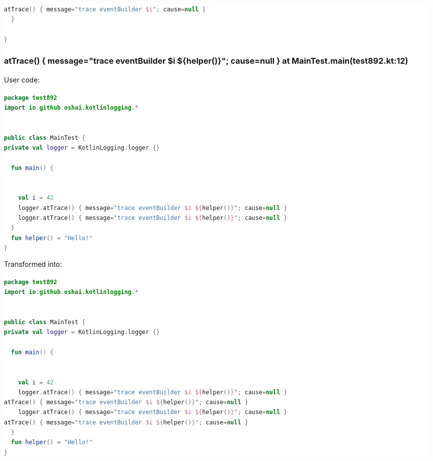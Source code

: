 ```kotlin
atTrace() { message="trace eventBuilder $i"; cause=null }
  }
  
}


```

###  atTrace() { message="trace eventBuilder $i ${helper()}"; cause=null } at MainTest.main(test892.kt:12)

User code:
```kotlin
package test892
import io.github.oshai.kotlinlogging.*


public class MainTest {
private val logger = KotlinLogging.logger {}

  fun main() {
    
    
    val i = 42
    logger.atTrace() { message="trace eventBuilder $i ${helper()}"; cause=null }
    logger.atTrace() { message="trace eventBuilder $i ${helper()}"; cause=null }
  }
  fun helper() = "Hello!"
}


```
  
Transformed into:
```kotlin
package test892
import io.github.oshai.kotlinlogging.*


public class MainTest {
private val logger = KotlinLogging.logger {}

  fun main() {
    
    
    val i = 42
    logger.atTrace() { message="trace eventBuilder $i ${helper()}"; cause=null }
atTrace() { message="trace eventBuilder $i ${helper()}"; cause=null }
    logger.atTrace() { message="trace eventBuilder $i ${helper()}"; cause=null }
atTrace() { message="trace eventBuilder $i ${helper()}"; cause=null }
  }
  fun helper() = "Hello!"
}


```
